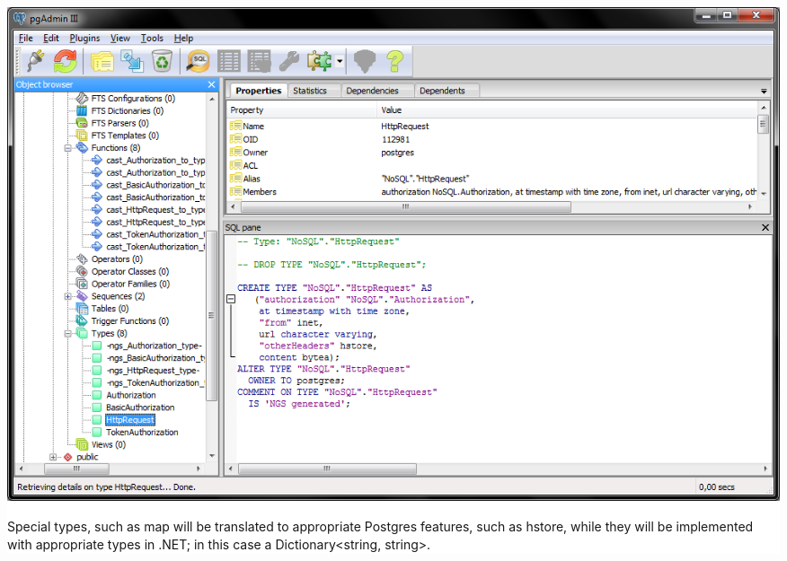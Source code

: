 ![Complex type property](pictures/postgres-mixin-property.png)

Special types, such as map will be translated to appropriate Postgres features, such as hstore, while they will be implemented with appropriate types in .NET; in this case a Dictionary<string, string>.